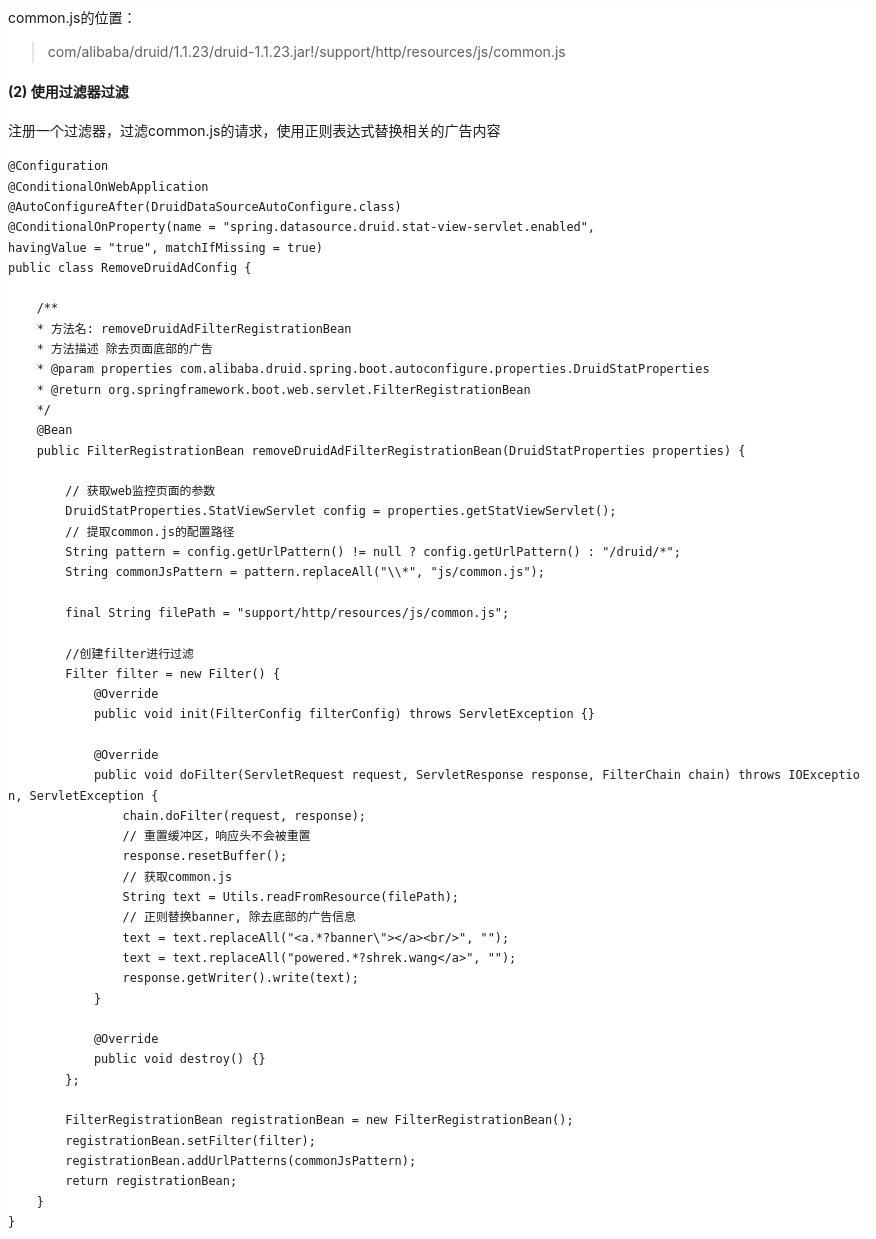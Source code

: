 common.js的位置：

> com/alibaba/druid/1.1.23/druid-1.1.23.jar!/support/http/resources/js/common.js

#### (2) 使用过滤器过滤

注册一个过滤器，过滤common.js的请求，使用正则表达式替换相关的广告内容

```
@Configuration
@ConditionalOnWebApplication
@AutoConfigureAfter(DruidDataSourceAutoConfigure.class)
@ConditionalOnProperty(name = "spring.datasource.druid.stat-view-servlet.enabled",
havingValue = "true", matchIfMissing = true)
public class RemoveDruidAdConfig {

    /**
    * 方法名: removeDruidAdFilterRegistrationBean
    * 方法描述 除去页面底部的广告
    * @param properties com.alibaba.druid.spring.boot.autoconfigure.properties.DruidStatProperties
    * @return org.springframework.boot.web.servlet.FilterRegistrationBean
    */
    @Bean
    public FilterRegistrationBean removeDruidAdFilterRegistrationBean(DruidStatProperties properties) {

        // 获取web监控页面的参数
        DruidStatProperties.StatViewServlet config = properties.getStatViewServlet();
        // 提取common.js的配置路径
        String pattern = config.getUrlPattern() != null ? config.getUrlPattern() : "/druid/*";
        String commonJsPattern = pattern.replaceAll("\\*", "js/common.js");

        final String filePath = "support/http/resources/js/common.js";

        //创建filter进行过滤
        Filter filter = new Filter() {
            @Override
            public void init(FilterConfig filterConfig) throws ServletException {}

            @Override
            public void doFilter(ServletRequest request, ServletResponse response, FilterChain chain) throws IOException, ServletException {
                chain.doFilter(request, response);
                // 重置缓冲区，响应头不会被重置
                response.resetBuffer();
                // 获取common.js
                String text = Utils.readFromResource(filePath);
                // 正则替换banner, 除去底部的广告信息
                text = text.replaceAll("<a.*?banner\"></a><br/>", "");
                text = text.replaceAll("powered.*?shrek.wang</a>", "");
                response.getWriter().write(text);
            }

            @Override
            public void destroy() {}
        };

        FilterRegistrationBean registrationBean = new FilterRegistrationBean();
        registrationBean.setFilter(filter);
        registrationBean.addUrlPatterns(commonJsPattern);
        return registrationBean;
    }
}
```
